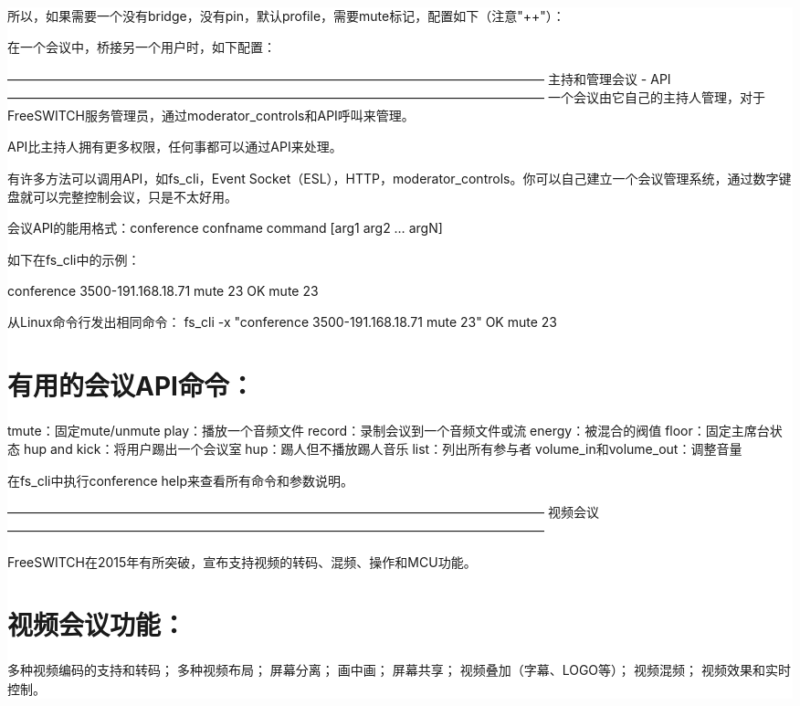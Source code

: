 所以，如果需要一个没有bridge，没有pin，默认profile，需要mute标记，配置如下（注意"++"）：
<action application="conference" data="confname++flags{mute}">

在一个会议中，桥接另一个用户时，如下配置：
<action application="conference" data="bridge:confname++flags{mute}:user/1000@${domain_name}">

——————————————————————————————————————————
主持和管理会议 - API
——————————————————————————————————————————
一个会议由它自己的主持人管理，对于FreeSWITCH服务管理员，通过moderator_controls和API呼叫来管理。

API比主持人拥有更多权限，任何事都可以通过API来处理。

有许多方法可以调用API，如fs_cli，Event Socket（ESL），HTTP，moderator_controls。你可以自己建立一个会议管理系统，通过数字键盘就可以完整控制会议，只是不太好用。

会议API的能用格式：conference confname command [arg1 arg2 … argN]

如下在fs_cli中的示例：

conference 3500-191.168.18.71 mute 23
OK mute 23

从Linux命令行发出相同命令：
fs_cli -x "conference 3500-191.168.18.71 mute 23"
OK mute 23

# 有用的会议API命令：
tmute：固定mute/unmute
play：播放一个音频文件
record：录制会议到一个音频文件或流
energy：被混合的阀值
floor：固定主席台状态
hup and kick：将用户踢出一个会议室
hup：踢人但不播放踢人音乐
list：列出所有参与者
volume_in和volume_out：调整音量

在fs_cli中执行conference help来查看所有命令和参数说明。

——————————————————————————————————————————
视频会议
——————————————————————————————————————————

FreeSWITCH在2015年有所突破，宣布支持视频的转码、混频、操作和MCU功能。

# 视频会议功能：
多种视频编码的支持和转码；
多种视频布局；
屏幕分离；
画中画；
屏幕共享；
视频叠加（字幕、LOGO等）；
视频混频；
视频效果和实时控制。

